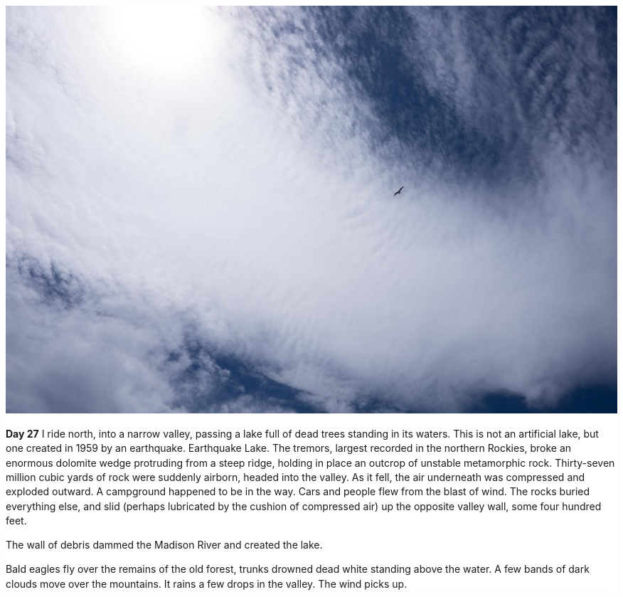 ![\ ](/images/west/P1040028.jpg)


**Day 27**
I ride north, into a narrow valley, passing a lake full of dead trees
standing in its waters. This is not an artificial lake, but one
created in 1959 by an earthquake. Earthquake Lake. The tremors,
largest recorded in the northern Rockies, broke an enormous dolomite
wedge protruding from a steep ridge, holding in place an outcrop of
unstable metamorphic rock. Thirty-seven million cubic yards of rock
were suddenly airborn, headed into the valley. As it fell, the air
underneath was compressed and exploded outward. A campground happened
to be in the way. Cars and people flew from the blast of wind. The
rocks buried everything else, and slid (perhaps lubricated by the
cushion of compressed air) up the opposite valley wall, some four
hundred feet.

The wall of debris dammed the Madison River and created the lake.

Bald eagles fly over the remains of the old forest, trunks drowned
dead white standing above the water. A few bands of dark clouds move
over the mountains. It rains a few drops in the valley. The wind picks
up.
